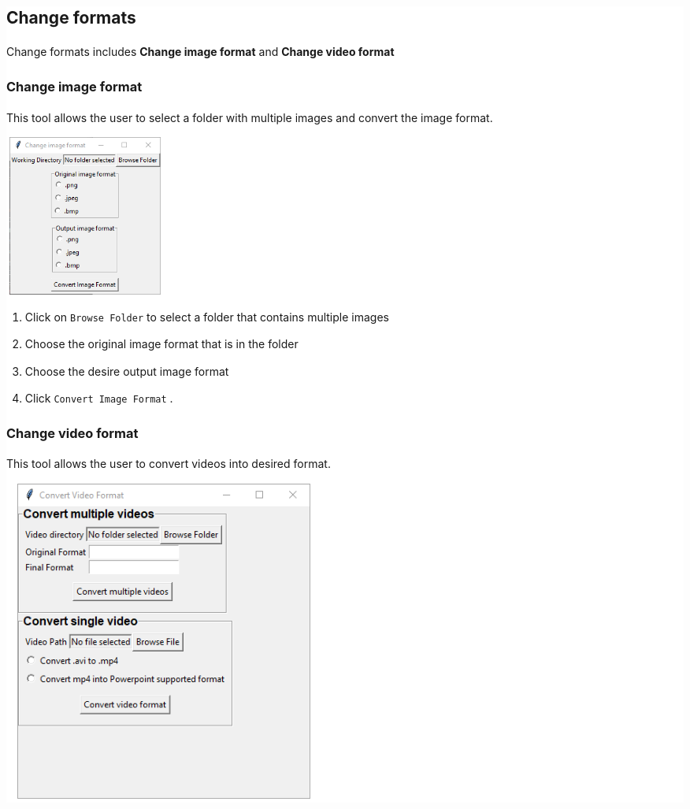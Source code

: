 ## Change formats
Change formats includes **Change image format** and **Change video format**

### Change image format
This tool allows the user to select a folder with multiple images and convert the image format.

<img src="/images/changeimageformat.PNG" width="200" height="200" />

1. Click on `Browse Folder` to select a folder that contains multiple images

2. Choose the original image format that is in the folder

3. Choose the desire output image format

4. Click `Convert Image Format` .

### Change video format
This tool allows the user to convert videos into desired format.

<img src="/images/changevideoformat.PNG" width="400" height="400" />
